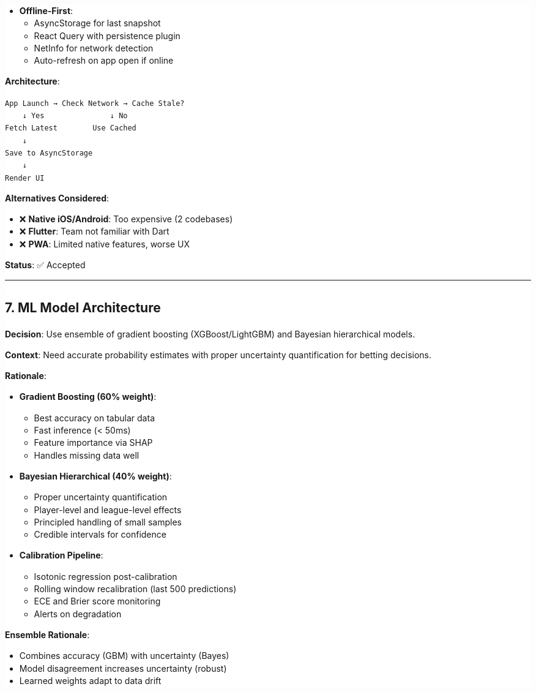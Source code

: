 - **Offline-First**:
  - AsyncStorage for last snapshot
  - React Query with persistence plugin
  - NetInfo for network detection
  - Auto-refresh on app open if online

**Architecture**:
```
App Launch → Check Network → Cache Stale?
    ↓ Yes               ↓ No
Fetch Latest        Use Cached
    ↓
Save to AsyncStorage
    ↓
Render UI
```

**Alternatives Considered**:
- ❌ **Native iOS/Android**: Too expensive (2 codebases)
- ❌ **Flutter**: Team not familiar with Dart
- ❌ **PWA**: Limited native features, worse UX

**Status**: ✅ Accepted

---

## 7. ML Model Architecture

**Decision**: Use ensemble of gradient boosting (XGBoost/LightGBM) and Bayesian hierarchical models.

**Context**: Need accurate probability estimates with proper uncertainty quantification for betting decisions.

**Rationale**:
- **Gradient Boosting (60% weight)**:
  - Best accuracy on tabular data
  - Fast inference (< 50ms)
  - Feature importance via SHAP
  - Handles missing data well

- **Bayesian Hierarchical (40% weight)**:
  - Proper uncertainty quantification
  - Player-level and league-level effects
  - Principled handling of small samples
  - Credible intervals for confidence

- **Calibration Pipeline**:
  - Isotonic regression post-calibration
  - Rolling window recalibration (last 500 predictions)
  - ECE and Brier score monitoring
  - Alerts on degradation

**Ensemble Rationale**:
- Combines accuracy (GBM) with uncertainty (Bayes)
- Model disagreement increases uncertainty (robust)
- Learned weights adapt to data drift
